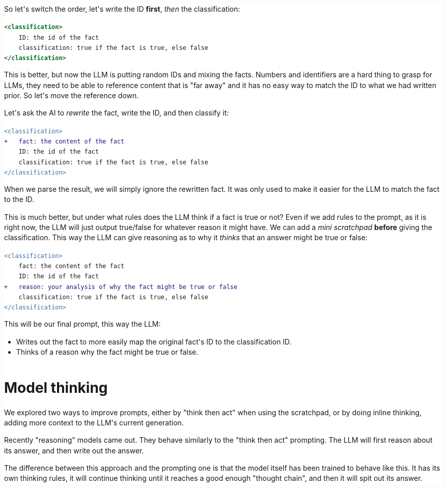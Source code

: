 So let's switch the order, let's write the ID **first**, _then_ the classification:
```xml
<classification>
    ID: the id of the fact
    classification: true if the fact is true, else false
</classification>
```

This is better, but now the LLM is putting random IDs and mixing the facts. Numbers and identifiers are a hard thing to grasp for LLMs, they need to be able to reference content that is "far away" and it has no easy way to match the ID to what we had written prior. So let's move the reference down. 

Let's ask the AI to *rewrite* the fact, write the ID, and then classify it:

```diff
<classification>
+   fact: the content of the fact
    ID: the id of the fact
    classification: true if the fact is true, else false
</classification>
```
When we parse the result, we will simply ignore the rewritten fact. It was only used to make it easier for the LLM to match the fact to the ID.

This is much better, but under what rules does the LLM think if a fact is true or not? 
Even if we add rules to the prompt, as it is right now, the LLM will just output true/false for whatever reason it might have.
We can add a *mini scratchpad* **before** giving the classification. This way the LLM can give reasoning as to why it *thinks* that an answer might be true or false:

```diff
<classification>
    fact: the content of the fact
    ID: the id of the fact
+   reason: your analysis of why the fact might be true or false
    classification: true if the fact is true, else false
</classification>
```

This will be our final prompt, this way the LLM:

- Writes out the fact to more easily map the original fact's ID to the classification ID.
- Thinks of a reason why the fact might be true or false.

# Model thinking

We explored two ways to improve prompts, either by "think then act" when using the scratchpad, or by doing inline thinking, adding more context to the LLM's current generation. 

Recently "reasoning" models came out. They behave similarly to the "think then act" prompting. The LLM will first reason about its answer, and then write out the answer.

The difference between this approach and the prompting one is that the model itself has been trained to behave like this. It has its own thinking rules, it will continue thinking until it reaches a good enough "thought chain", and then it will spit out its answer.
